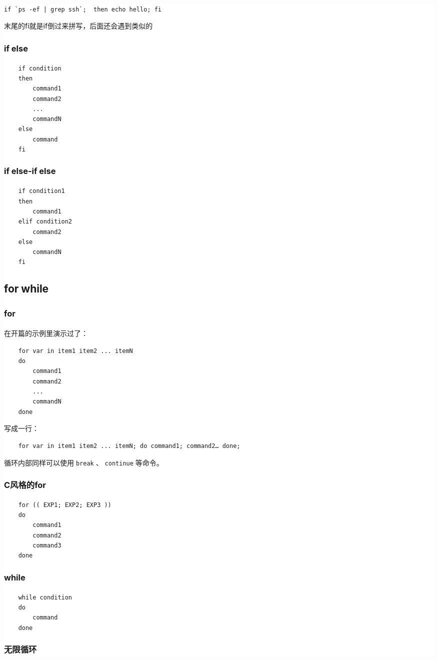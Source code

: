 	if `ps -ef | grep ssh`;  then echo hello; fi
	
末尾的fi就是if倒过来拼写，后面还会遇到类似的

### if else
```
	if condition
	then
		command1 
		command2
		...
		commandN
	else
		command
	fi
```
### if else-if else
```
	if condition1
	then
		command1
	elif condition2
		command2
	else
		commandN
	fi
```
## for while
### for
在开篇的示例里演示过了：
```
	for var in item1 item2 ... itemN
	do
		command1
		command2
		...
		commandN
	done
```
写成一行：
```
	for var in item1 item2 ... itemN; do command1; command2… done;
```
循环内部同样可以使用 `break` 、 `continue` 等命令。  

### C风格的for
```
	for (( EXP1; EXP2; EXP3 ))
	do
		command1
		command2
		command3
	done
```
### while
```
	while condition
	do
		command
	done
```
### 无限循环